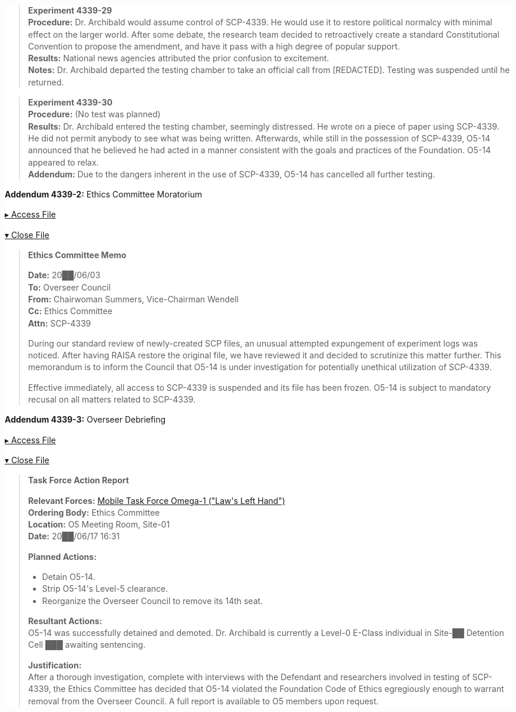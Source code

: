 > **Experiment 4339-29**  
> **Procedure:** Dr. Archibald would assume control of SCP-4339. He would use it to restore political normalcy with minimal effect on the larger world. After some debate, the research team decided to retroactively create a standard Constitutional Convention to propose the amendment, and have it pass with a high degree of popular support.  
> **Results:** National news agencies attributed the prior confusion to excitement.  
> **Notes:** Dr. Archibald departed the testing chamber to take an official call from \[REDACTED\]. Testing was suspended until he returned.

> **Experiment 4339-30**  
> **Procedure:** (No test was planned)  
> **Results:** Dr. Archibald entered the testing chamber, seemingly distressed. He wrote on a piece of paper using SCP-4339. He did not permit anybody to see what was being written. Afterwards, while still in the possession of SCP-4339, O5-14 announced that he believed he had acted in a manner consistent with the goals and practices of the Foundation. O5-14 appeared to relax.  
> **Addendum:** Due to the dangers inherent in the use of SCP-4339, O5-14 has cancelled all further testing.

**Addendum 4339-2:** Ethics Committee Moratorium

[▸ Access File](javascript:;)

[▾ Close File](javascript:;)

> **Ethics Committee Memo**
> 
> **Date:** 20██/06/03  
> **To:** Overseer Council  
> **From:** Chairwoman Summers, Vice-Chairman Wendell  
> **Cc:** Ethics Committee  
> **Attn:** SCP-4339
> 
> During our standard review of newly-created SCP files, an unusual attempted expungement of experiment logs was noticed. After having RAISA restore the original file, we have reviewed it and decided to scrutinize this matter further. This memorandum is to inform the Council that O5-14 is under investigation for potentially unethical utilization of SCP-4339.
> 
> Effective immediately, all access to SCP-4339 is suspended and its file has been frozen. O5-14 is subject to mandatory recusal on all matters related to SCP-4339.

**Addendum 4339-3:** Overseer Debriefing

[▸ Access File](javascript:;)

[▾ Close File](javascript:;)

> **Task Force Action Report**
> 
> **Relevant Forces:** [Mobile Task Force Omega-1 ("Law's Left Hand")](/tanhony-s-proposal)  
> **Ordering Body:** Ethics Committee  
> **Location:** O5 Meeting Room, Site-01  
> **Date:** 20██/06/17 16:31
> 
> **Planned Actions:**
> 
> *   Detain O5-14.
> *   Strip O5-14's Level-5 clearance.
> *   Reorganize the Overseer Council to remove its 14th seat.
> 
> **Resultant Actions:**  
> O5-14 was successfully detained and demoted. Dr. Archibald is currently a Level-0 E-Class individual in Site-██ Detention Cell ███ awaiting sentencing.
> 
> **Justification:**  
> After a thorough investigation, complete with interviews with the Defendant and researchers involved in testing of SCP-4339, the Ethics Committee has decided that O5-14 violated the Foundation Code of Ethics egregiously enough to warrant removal from the Overseer Council. A full report is available to O5 members upon request.